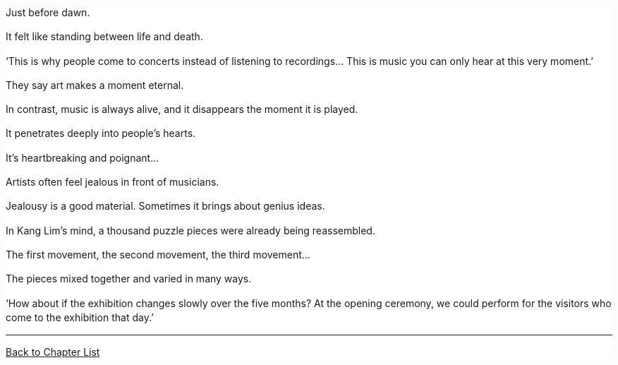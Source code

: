 Just before dawn.

It felt like standing between life and death.

‘This is why people come to concerts instead of listening to recordings... This is music you can only hear at this very moment.’

They say art makes a moment eternal.

In contrast, music is always alive, and it disappears the moment it is played.

It penetrates deeply into people’s hearts.

It’s heartbreaking and poignant...

Artists often feel jealous in front of musicians.

Jealousy is a good material. Sometimes it brings about genius ideas.

In Kang Lim’s mind, a thousand puzzle pieces were already being reassembled.

The first movement, the second movement, the third movement...

The pieces mixed together and varied in many ways.

‘How about if the exhibition changes slowly over the five months? At the opening ceremony, we could perform for the visitors who come to the exhibition that day.’


----

[Back to Chapter List](/taghe/)
